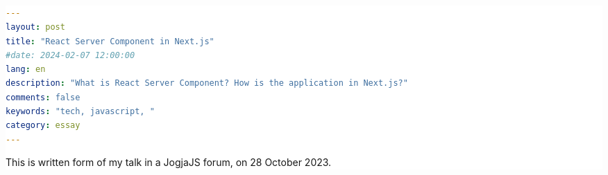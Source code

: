 ```yaml
---
layout: post
title: "React Server Component in Next.js"
#date: 2024-02-07 12:00:00
lang: en
description: "What is React Server Component? How is the application in Next.js?"
comments: false
keywords: "tech, javascript, "
category: essay
---
```


This is written form of my talk in a JogjaJS forum, on 28 October 2023.
